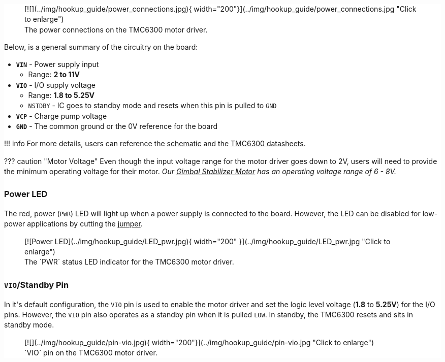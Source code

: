 <figure markdown>
[![](../img/hookup_guide/power_connections.jpg){ width="200"}](../img/hookup_guide/power_connections.jpg "Click to enlarge")
<figcaption markdown>
The power connections on the TMC6300 motor driver.
</figcaption>
</figure>


Below, is a general summary of the circuitry on the board:

* **`VIN`** - Power supply input
    * Range: **2 to 11V**
* **`VIO`** - I/O supply voltage
	* Range: **1.8 to 5.25V**
	* `NSTDBY` - IC goes to standby mode and resets when this pin is pulled to `GND`
* **`VCP`** - Charge pump voltage
* **`GND`** - The common ground or the 0V reference for the board

!!! info
	For more details, users can reference the [schematic](../board_files/schematic.pdf) and the [TMC6300 datasheets](../component_documentation/TMC6300.pdf).

??? caution "Motor Voltage"
	Even though the input voltage range for the motor driver goes down to 2V, users will need to provide the minimum operating voltage for their motor. *Our [Gimbal Stabilizer Motor](https://cdn.sparkfun.com/assets/e/b/2/8/3/OT-EM3215_DC_Brushless_Gimbal_Motor_3_Phase_Datasheet.pdf) has an operating voltage range of 6 - 8V.*


### Power LED

The red, power (`PWR`) LED will light up when a power supply is connected to the board. However, the LED can be disabled for low-power applications by cutting the [jumper](#jumper).

<figure markdown>
[![Power LED](../img/hookup_guide/LED_pwr.jpg){ width="200" }](../img/hookup_guide/LED_pwr.jpg "Click to enlarge")
<figcaption markdown>
The `PWR` status LED indicator for the TMC6300 motor driver.
</figcaption>
</figure>


### `VIO`/Standby Pin

In it's default configuration, the `VIO` pin is used to enable the motor driver and set the logic level voltage (**1.8** to **5.25V**) for the I/O pins. However, the `VIO` pin also operates as a standby pin when it is pulled `LOW`. In standby, the TMC6300 resets and sits in standby mode.

<figure markdown>
[![](../img/hookup_guide/pin-vio.jpg){ width="200"}](../img/hookup_guide/pin-vio.jpg "Click to enlarge")
<figcaption markdown>
`VIO` pin on the TMC6300 motor driver.
</figcaption>
</figure>
